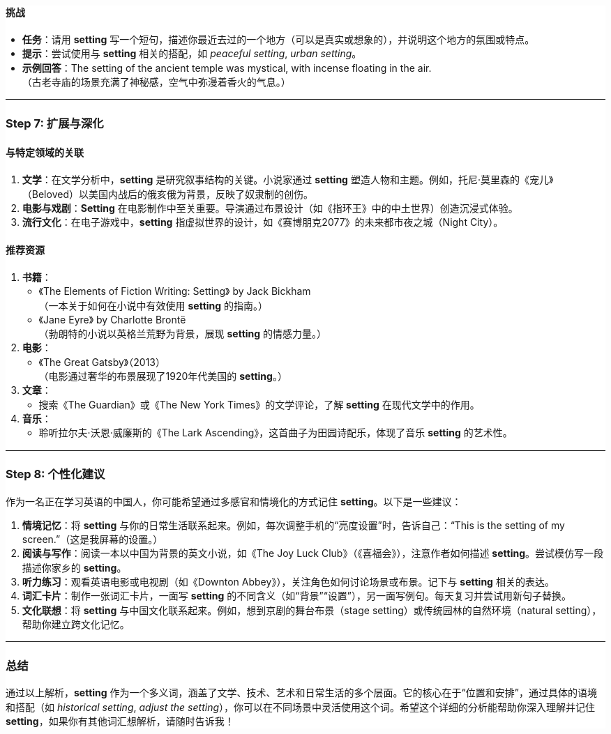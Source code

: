 #### 挑战
- **任务**：请用 **setting** 写一个短句，描述你最近去过的一个地方（可以是真实或想象的），并说明这个地方的氛围或特点。  
- **提示**：尝试使用与 **setting** 相关的搭配，如 *peaceful setting*, *urban setting*。  
- **示例回答**：The setting of the ancient temple was mystical, with incense floating in the air.  
（古老寺庙的场景充满了神秘感，空气中弥漫着香火的气息。）

---

### Step 7: 扩展与深化

#### 与特定领域的关联
1. **文学**：在文学分析中，**setting** 是研究叙事结构的关键。小说家通过 **setting** 塑造人物和主题。例如，托尼·莫里森的《宠儿》（Beloved）以美国内战后的俄亥俄为背景，反映了奴隶制的创伤。
2. **电影与戏剧**：**Setting** 在电影制作中至关重要。导演通过布景设计（如《指环王》中的中土世界）创造沉浸式体验。
3. **流行文化**：在电子游戏中，**setting** 指虚拟世界的设计，如《赛博朋克2077》的未来都市夜之城（Night City）。

#### 推荐资源
1. **书籍**：  
   - 《The Elements of Fiction Writing: Setting》 by Jack Bickham  
     （一本关于如何在小说中有效使用 **setting** 的指南。）  
   - 《Jane Eyre》 by Charlotte Brontë  
     （勃朗特的小说以英格兰荒野为背景，展现 **setting** 的情感力量。）  
2. **电影**：  
   - 《The Great Gatsby》（2013）  
     （电影通过奢华的布景展现了1920年代美国的 **setting**。）  
3. **文章**：  
   - 搜索《The Guardian》或《The New York Times》的文学评论，了解 **setting** 在现代文学中的作用。  
4. **音乐**：  
   - 聆听拉尔夫·沃恩·威廉斯的《The Lark Ascending》，这首曲子为田园诗配乐，体现了音乐 **setting** 的艺术性。

---

### Step 8: 个性化建议

作为一名正在学习英语的中国人，你可能希望通过多感官和情境化的方式记住 **setting**。以下是一些建议：

1. **情境记忆**：将 **setting** 与你的日常生活联系起来。例如，每次调整手机的“亮度设置”时，告诉自己：“This is the setting of my screen.”（这是我屏幕的设置。）  
2. **阅读与写作**：阅读一本以中国为背景的英文小说，如《The Joy Luck Club》（《喜福会》），注意作者如何描述 **setting**。尝试模仿写一段描述你家乡的 **setting**。  
3. **听力练习**：观看英语电影或电视剧（如《Downton Abbey》），关注角色如何讨论场景或布景。记下与 **setting** 相关的表达。  
4. **词汇卡片**：制作一张词汇卡片，一面写 **setting** 的不同含义（如“背景”“设置”），另一面写例句。每天复习并尝试用新句子替换。  
5. **文化联想**：将 **setting** 与中国文化联系起来。例如，想到京剧的舞台布景（stage setting）或传统园林的自然环境（natural setting），帮助你建立跨文化记忆。

---

### 总结
通过以上解析，**setting** 作为一个多义词，涵盖了文学、技术、艺术和日常生活的多个层面。它的核心在于“位置和安排”，通过具体的语境和搭配（如 *historical setting*, *adjust the setting*），你可以在不同场景中灵活使用这个词。希望这个详细的分析能帮助你深入理解并记住 **setting**，如果你有其他词汇想解析，请随时告诉我！